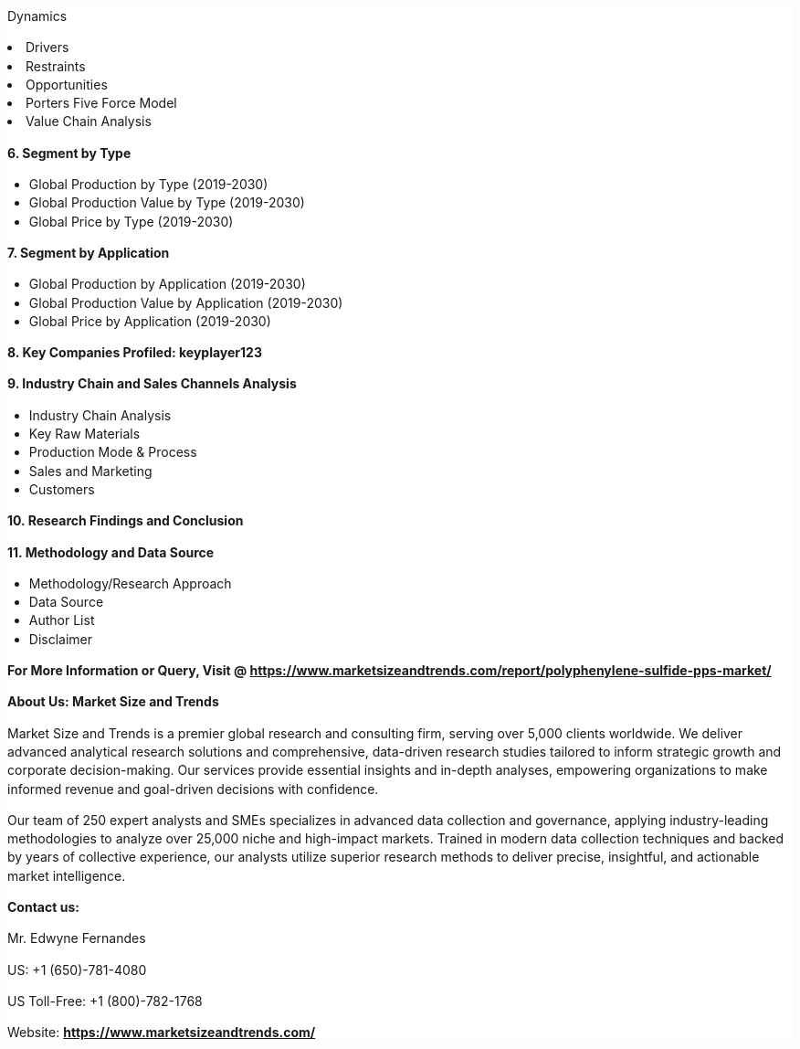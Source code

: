 Dynamics</li><li>Drivers</li><li>Restraints</li><li>Opportunities</li><li>Porters Five Force Model</li><li>Value Chain Analysis&nbsp;</li></ul><p><strong>6. Segment by Type</strong></p><ul><li>Global Production by Type (2019-2030)</li><li>Global Production Value by Type (2019-2030)</li><li>Global Price by Type (2019-2030)</li></ul><p><strong>7. Segment by Application</strong></p><ul><li>Global Production by Application (2019-2030)</li><li>Global Production Value by Application (2019-2030)</li><li>Global Price by Application (2019-2030)</li></ul><p><strong>8. Key Companies Profiled: keyplayer123</strong></p><p><strong>9. Industry Chain and Sales Channels Analysis</strong></p><ul><li>Industry Chain Analysis</li><li>Key Raw Materials</li><li>Production Mode &amp; Process</li><li>Sales and Marketing</li><li>Customers</li></ul><p><strong>10. Research Findings and Conclusion</strong></p><p><strong>11. Methodology and Data Source</strong></p><ul><li>Methodology/Research Approach</li><li>Data Source</li><li>Author List</li><li>Disclaimer</li></ul></p><p><strong>For More Information or Query, Visit @ <a href="https://www.marketsizeandtrends.com/report/polyphenylene-sulfide-pps-market/">https://www.marketsizeandtrends.com/report/polyphenylene-sulfide-pps-market/</a></strong></p><p><strong>About Us: Market Size and Trends</strong></p><p>Market Size and Trends is a premier global research and consulting firm, serving over 5,000 clients worldwide. We deliver advanced analytical research solutions and comprehensive, data-driven research studies tailored to inform strategic growth and corporate decision-making. Our services provide essential insights and in-depth analyses, empowering organizations to make informed revenue and goal-driven decisions with confidence.</p><p>Our team of 250 expert analysts and SMEs specializes in advanced data collection and governance, applying industry-leading methodologies to analyze over 25,000 niche and high-impact markets. Trained in modern data collection techniques and backed by years of collective experience, our analysts utilize superior research methods to deliver precise, insightful, and actionable market intelligence.</p><p><strong>Contact us:</strong></p><p>Mr. Edwyne Fernandes</p><p>US: +1 (650)-781-4080</p><p>US Toll-Free: +1 (800)-782-1768</p><p>Website: <strong><a href="https://www.marketsizeandtrends.com/">https://www.marketsizeandtrends.com/</a></strong></p>
